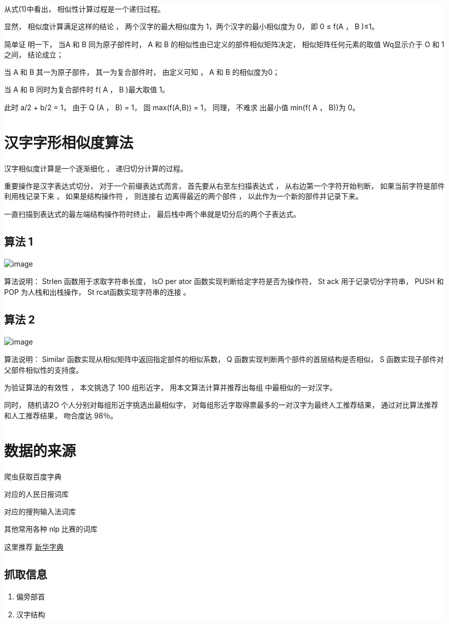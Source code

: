 从式(1)中看出， 相似性计算过程是一个递归过程。

显然， 相似度计算满足这样的结论 ， 两个汉字的最大相似度为 1，两个汉字的最小相似度为 0， 即 0  ≤ f(A ， B )≤1。

简单证 明一下， 当A 和 B 同为原子部件时， A 和 B 的相似性由已定义的部件相似矩阵决定， 相似矩阵任何元素的取值 Wq显示介于 O 和 1之间， 结论成立； 

当 A 和 B 其一为原子部件， 其一为复合部件时， 由定义可知 ， A 和 B 的相似度为0；

当 A 和 B 同时为复合部件时 f( A ， B )最大取值 1。

此时 a/2 + b/2 = 1， 由于 Q (A ， B) = 1， 固 max(f(A,B)) =  1， 同理， 不难求 出最小值 min(f( A ， B))为 0。

# 汉字字形相似度算法

汉字相似度计算是一个逐渐细化 ， 递归切分计算的过程。

重要操作是汉字表达式切分， 对于一个前缀表达式而言， 首先要从右至左扫描表达式 ， 从右边第一个字符开始判断， 如果当前字符是部件利用栈记录下来 ， 如果是结构操作符 ， 则连接右
边离得最近的两个部件 ， 以此作为一个新的部件并记录下来。

一直扫描到表达式的最左端结构操作符时终止， 最后栈中两个串就是切分后的两个子表达式。

## 算法 1

![image](https://user-images.githubusercontent.com/18375710/74088127-cb6eaa80-4acd-11ea-8e93-6597e1d924e1.png)

算法说明： Strlen 函数用于求取字符串长度， IsO per ator 函数实现判断给定字符是否为操作符， St ack 用于记录切分字符串， PUSH 和 POP 为人栈和出栈操作， St rcat函数实现字符串的连接 。

## 算法 2

![image](https://user-images.githubusercontent.com/18375710/74088148-e93c0f80-4acd-11ea-92da-3f5c7f1923b2.png)

算法说明： Similar 函数实现从相似矩阵中返回指定部件的相似系数， Q 函数实现判断两个部件的首层结构是否相似， S 函数实现子部件对父部件相似性的支持度。

为验证算法的有效性 ， 本文挑选了 100 组形近字， 用本文算法计算并推荐出每组 中最相似的一对汉字。

同时， 随机请2O 个人分别对每组形近字挑选出最相似字， 对每组形近字取得票最多的一对汉字为最终人工推荐结果， 通过对比算法推荐和人工推荐结果， 吻合度达 98％。

# 数据的来源

爬虫获取百度字典

对应的人民日报词库

对应的搜狗输入法词库

其他常用各种 nlp 比赛的词库

这里推荐 [新华字典](http://zidian.miaochaxun.com/)

## 抓取信息

1. 偏旁部首

2. 汉字结构
